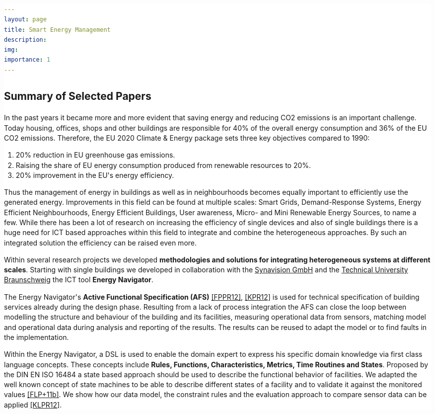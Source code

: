 ```yaml
---
layout: page
title: Smart Energy Management
description: 
img: 
importance: 1
---
```

## Summary of Selected Papers
In the past years it became more and more evident that saving energy and 
reducing CO2 emissions is an important challenge. Today housing, offices, shops 
and other buildings are responsible for 40% of the overall energy consumption 
and 36% of the EU CO2 emissions. Therefore, the EU 2020 Climate & Energy package 
sets three key objectives compared to 1990:

1. 20% reduction in EU greenhouse gas emissions.
2. Raising the share of EU energy consumption produced from renewable resources 
to 20%.
3. 20% improvement in the EU's energy efficiency.

Thus the management of energy in buildings as well as in neighbourhoods becomes 
equally important to efficiently use the generated energy. Improvements in this 
field can be found at multiple scales: Smart Grids, Demand-Response Systems, 
Energy Efficient Neighbourhoods, Energy Efficient Buildings, User awareness, 
Micro- and Mini Renewable Energy Sources, to name a few. While there has been a 
lot of research on increasing the efficiency of single devices and also of 
single buildings there is a huge need for ICT based approaches within this field 
to integrate and combine the heterogeneous approaches. By such an integrated 
solution the efficiency can be raised even more.

Within several research projects we developed **methodologies and solutions for 
integrating heterogeneous systems at different scales**. Starting with single 
buildings we developed in collaboration with the [Synavision 
GmbH](http://www.synavision.de/) and the [Technical University 
Braunschweig](https://www.tu-braunschweig.de/igs/) the ICT tool **Energy 
Navigator**.

The Energy Navigator's **Active Functional Specification (AFS)** 
[[FPPR12]](https://www.se-rwth.de/publications/The-Energy-Navigator-A-Web-Platform-for-Performance-Design-and-Management.pdf), 
[[KPR12]](https://www.se-rwth.de/publications/Der-Energie-Navigator.pdf) is used 
for technical specification of building services already during the design 
phase. Resulting from a lack of process integration the AFS can close the loop 
between modelling the structure and behaviour of the building and its 
facilities, measuring operational data from sensors, matching model and 
operational data during analysis and reporting of the results. The results can 
be reused to adapt the model or to find faults in the implementation.

Within the Energy Navigator, a DSL is used to enable the domain expert to 
express his specific domain knowledge via first class language concepts. These 
concepts include **Rules, Functions, Characteristics, Metrics, Time Routines and 
States**. Proposed by the DIN EN ISO 16484 a state based approach should be used 
to describe the functional behavior of facilities. We adapted the well known 
concept of state machines to be able to describe different states of a facility 
and to validate it against the monitored values 
[[FLP+11b]](https://www.se-rwth.de/publications/State-Based-Modeling-of-Buildings-and-Facilities.pdf). 
We show how our data model, the constraint rules and the evaluation approach to 
compare sensor data can be applied 
[[KLPR12]](https://www.se-rwth.de/publications/Modeling-cyber-physical-systems-model-driven-specification-of-energy-efficient-buildings.pdf).
